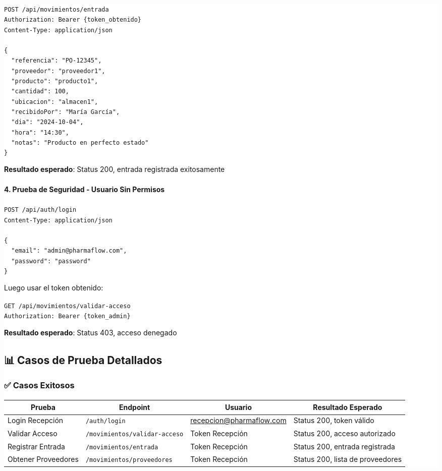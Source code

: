 ```http
POST /api/movimientos/entrada
Authorization: Bearer {token_obtenido}
Content-Type: application/json

{
  "referencia": "PO-12345",
  "proveedor": "proveedor1",
  "producto": "producto1",
  "cantidad": 100,
  "ubicacion": "almacen1",
  "recibidoPor": "María García",
  "dia": "2024-10-04",
  "hora": "14:30",
  "notas": "Producto en perfecto estado"
}
```

**Resultado esperado**: Status 200, entrada registrada exitosamente

#### 4. Prueba de Seguridad - Usuario Sin Permisos

```http
POST /api/auth/login
Content-Type: application/json

{
  "email": "admin@pharmaflow.com",
  "password": "password"
}
```

Luego usar el token obtenido:

```http
GET /api/movimientos/validar-acceso
Authorization: Bearer {token_admin}
```

**Resultado esperado**: Status 403, acceso denegado

## 📊 Casos de Prueba Detallados

### ✅ Casos Exitosos

| Prueba              | Endpoint                      | Usuario                  | Resultado Esperado               |
| ------------------- | ----------------------------- | ------------------------ | -------------------------------- |
| Login Recepción     | `/auth/login`                 | recepcion@pharmaflow.com | Status 200, token válido         |
| Validar Acceso      | `/movimientos/validar-acceso` | Token Recepción          | Status 200, acceso autorizado    |
| Registrar Entrada   | `/movimientos/entrada`        | Token Recepción          | Status 200, entrada registrada   |
| Obtener Proveedores | `/movimientos/proveedores`    | Token Recepción          | Status 200, lista de proveedores |
